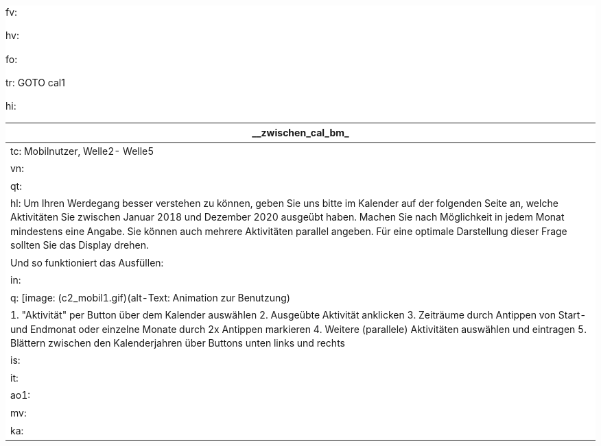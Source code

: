 fv:

hv:

fo:

tr: GOTO cal1

hi:

| \__________________________________________zwischen_cal_bm________________________________________\_                                                                                                                                                                                                                                                                                             |
|--------------------------------------------------------------------------------------------------------------------------------------------------------------------------------------------------------------------------------------------------------------------------------------------------------------------------------------------------------------------------------------------------|
| tc: Mobilnutzer, Welle2- Welle5                                                                                                                                                                                                                                                                                                                                                                  |
| vn:                                                                                                                                                                                                                                                                                                                                                                                              |
| qt:                                                                                                                                                                                                                                                                                                                                                                                              |
| hl: Um Ihren Werdegang besser verstehen zu können, geben Sie uns bitte im Kalender auf der folgenden Seite an, welche Aktivitäten Sie zwischen Januar 2018 und Dezember 2020 ausgeübt haben. Machen Sie nach Möglichkeit in jedem Monat mindestens eine Angabe. Sie können auch mehrere Aktivitäten parallel angeben. Für eine optimale Darstellung dieser Frage sollten Sie das Display drehen. |
| Und so funktioniert das Ausfüllen:                                                                                                                                                                                                                                                                                                                                                               |
| in:                                                                                                                                                                                                                                                                                                                                                                                              |
| q: [image: (c2_mobil1.gif)(alt-Text: Animation zur Benutzung)                                                                                                                                                                                                                                                                                                                                    |
| 1. "Aktivität" per Button über dem Kalender auswählen 2. Ausgeübte Aktivität anklicken 3. Zeiträume durch Antippen von Start- und Endmonat oder einzelne Monate durch 2x Antippen markieren 4. Weitere (parallele) Aktivitäten auswählen und eintragen 5. Blättern zwischen den Kalenderjahren über Buttons unten links und rechts                                                               |
| is:                                                                                                                                                                                                                                                                                                                                                                                              |
| it:                                                                                                                                                                                                                                                                                                                                                                                              |
| ao1:                                                                                                                                                                                                                                                                                                                                                                                             |
| mv:                                                                                                                                                                                                                                                                                                                                                                                              |
| ka:                                                                                                                                                                                                                                                                                                                                                                                              |